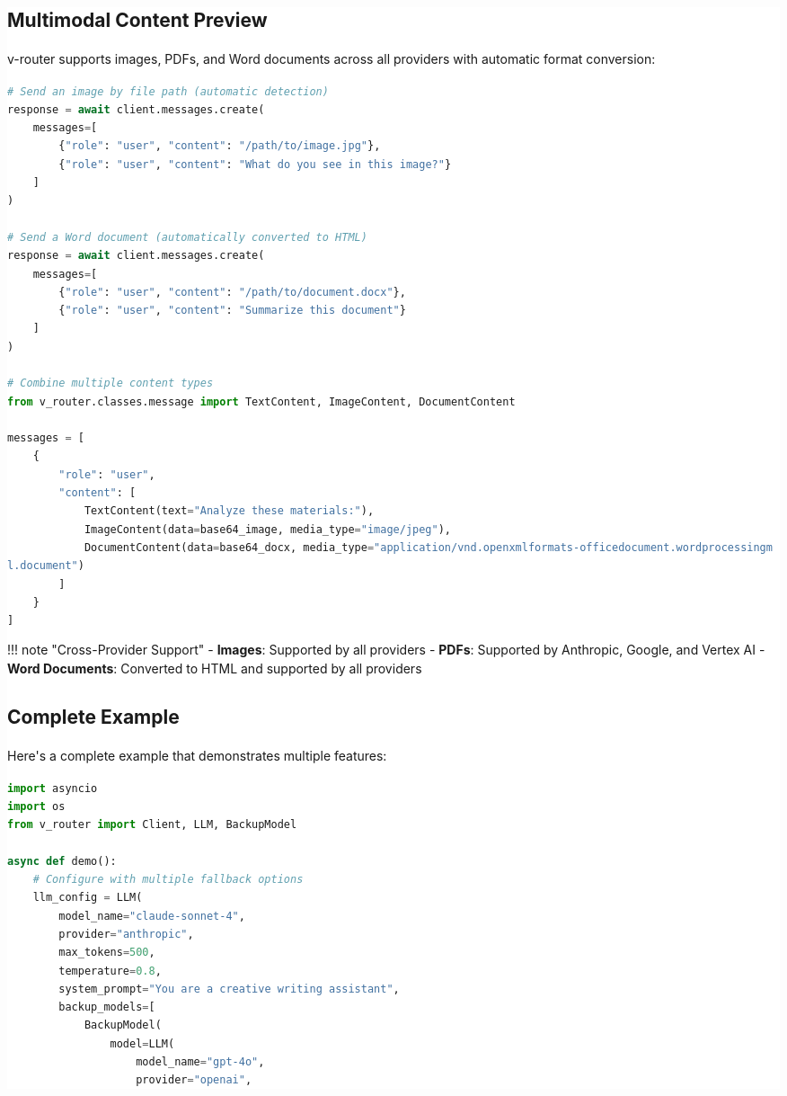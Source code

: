 ## Multimodal Content Preview

v-router supports images, PDFs, and Word documents across all providers with automatic format conversion:

```python
# Send an image by file path (automatic detection)
response = await client.messages.create(
    messages=[
        {"role": "user", "content": "/path/to/image.jpg"},
        {"role": "user", "content": "What do you see in this image?"}
    ]
)

# Send a Word document (automatically converted to HTML)
response = await client.messages.create(
    messages=[
        {"role": "user", "content": "/path/to/document.docx"},
        {"role": "user", "content": "Summarize this document"}
    ]
)

# Combine multiple content types
from v_router.classes.message import TextContent, ImageContent, DocumentContent

messages = [
    {
        "role": "user",
        "content": [
            TextContent(text="Analyze these materials:"),
            ImageContent(data=base64_image, media_type="image/jpeg"),
            DocumentContent(data=base64_docx, media_type="application/vnd.openxmlformats-officedocument.wordprocessingml.document")
        ]
    }
]
```

!!! note "Cross-Provider Support"
    - **Images**: Supported by all providers
    - **PDFs**: Supported by Anthropic, Google, and Vertex AI
    - **Word Documents**: Converted to HTML and supported by all providers

## Complete Example

Here's a complete example that demonstrates multiple features:

```python
import asyncio
import os
from v_router import Client, LLM, BackupModel

async def demo():
    # Configure with multiple fallback options
    llm_config = LLM(
        model_name="claude-sonnet-4",
        provider="anthropic",
        max_tokens=500,
        temperature=0.8,
        system_prompt="You are a creative writing assistant",
        backup_models=[
            BackupModel(
                model=LLM(
                    model_name="gpt-4o", 
                    provider="openai",
```